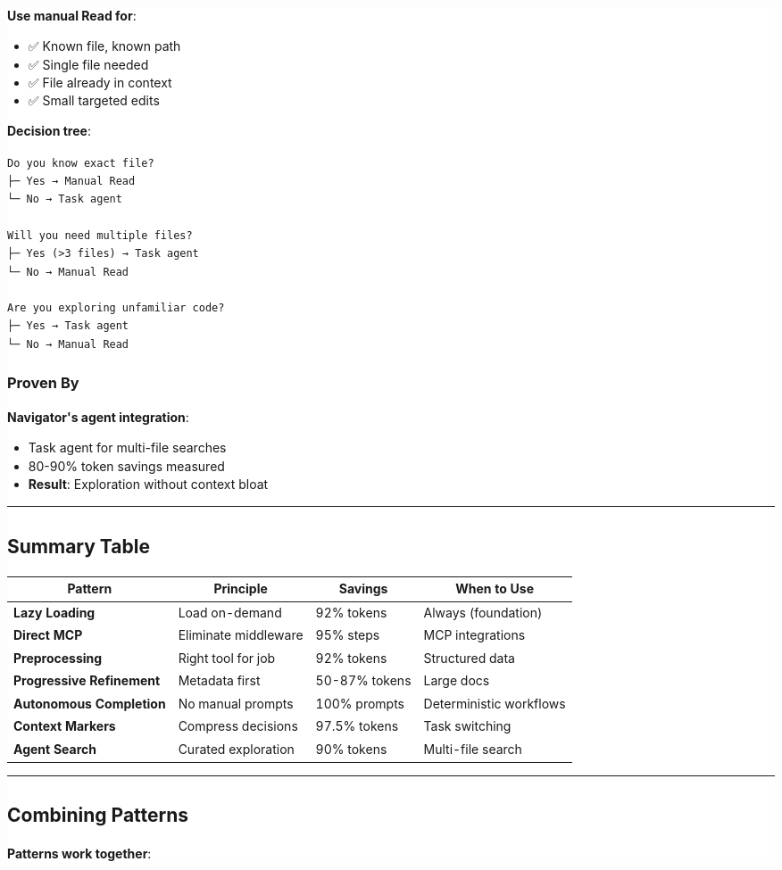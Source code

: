 **Use manual Read for**:
- ✅ Known file, known path
- ✅ Single file needed
- ✅ File already in context
- ✅ Small targeted edits

**Decision tree**:
```
Do you know exact file?
├─ Yes → Manual Read
└─ No → Task agent

Will you need multiple files?
├─ Yes (>3 files) → Task agent
└─ No → Manual Read

Are you exploring unfamiliar code?
├─ Yes → Task agent
└─ No → Manual Read
```

### Proven By

**Navigator's agent integration**:
- Task agent for multi-file searches
- 80-90% token savings measured
- **Result**: Exploration without context bloat

---

## Summary Table

| Pattern | Principle | Savings | When to Use |
|---------|-----------|---------|-------------|
| **Lazy Loading** | Load on-demand | 92% tokens | Always (foundation) |
| **Direct MCP** | Eliminate middleware | 95% steps | MCP integrations |
| **Preprocessing** | Right tool for job | 92% tokens | Structured data |
| **Progressive Refinement** | Metadata first | 50-87% tokens | Large docs |
| **Autonomous Completion** | No manual prompts | 100% prompts | Deterministic workflows |
| **Context Markers** | Compress decisions | 97.5% tokens | Task switching |
| **Agent Search** | Curated exploration | 90% tokens | Multi-file search |

---

## Combining Patterns

**Patterns work together**:
